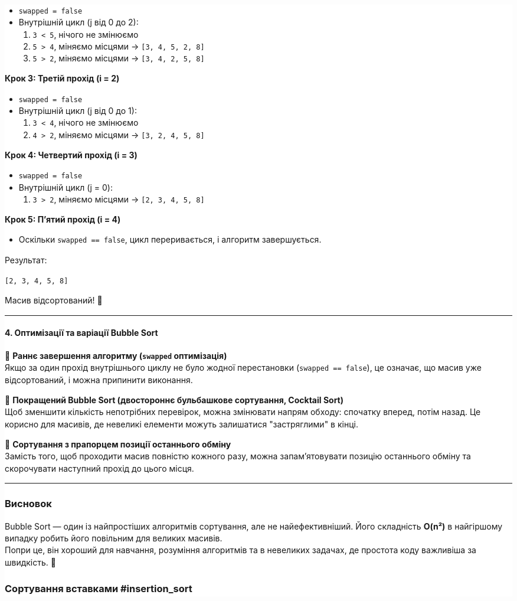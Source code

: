 - `swapped = false`
- Внутрішній цикл (j від 0 до 2):
    1. `3 < 5`, нічого не змінюємо
    2. `5 > 4`, міняємо місцями → `[3, 4, 5, 2, 8]`
    3. `5 > 2`, міняємо місцями → `[3, 4, 2, 5, 8]`

**Крок 3: Третій прохід (i = 2)**

- `swapped = false`
- Внутрішній цикл (j від 0 до 1):
    1. `3 < 4`, нічого не змінюємо
    2. `4 > 2`, міняємо місцями → `[3, 2, 4, 5, 8]`

**Крок 4: Четвертий прохід (i = 3)**

- `swapped = false`
- Внутрішній цикл (j = 0):
    1. `3 > 2`, міняємо місцями → `[2, 3, 4, 5, 8]`

**Крок 5: П’ятий прохід (i = 4)**

- Оскільки `swapped == false`, цикл переривається, і алгоритм завершується.

Результат:

```
[2, 3, 4, 5, 8]
```

Масив відсортований! 🎉

---

#### **4. Оптимізації та варіації Bubble Sort**

🔹 **Раннє завершення алгоритму (`swapped` оптимізація)**  
Якщо за один прохід внутрішнього циклу не було жодної перестановки (`swapped == false`), це означає, що масив уже відсортований, і можна припинити виконання.

🔹 **Покращений Bubble Sort (двостороннє бульбашкове сортування, Cocktail Sort)**  
Щоб зменшити кількість непотрібних перевірок, можна змінювати напрям обходу: спочатку вперед, потім назад. Це корисно для масивів, де невеликі елементи можуть залишатися "застряглими" в кінці.

🔹 **Сортування з прапорцем позиції останнього обміну**  
Замість того, щоб проходити масив повністю кожного разу, можна запам’ятовувати позицію останнього обміну та скорочувати наступний прохід до цього місця.

---

### **Висновок**

Bubble Sort — один із найпростіших алгоритмів сортування, але не найефективніший. Його складність **O(n²)** в найгіршому випадку робить його повільним для великих масивів.  
Попри це, він хороший для навчання, розуміння алгоритмів та в невеликих задачах, де простота коду важливіша за швидкість. 🚀


### Сортування вставками #insertion_sort
